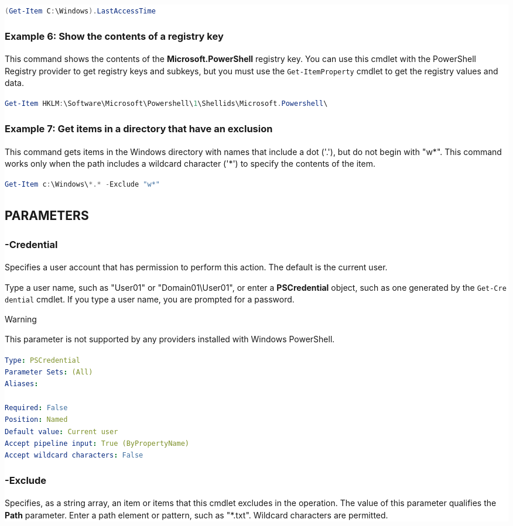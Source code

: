 ```powershell
(Get-Item C:\Windows).LastAccessTime
```

### Example 6: Show the contents of a registry key

This command shows the contents of the **Microsoft.PowerShell** registry key.
You can use this cmdlet with the PowerShell Registry provider to get registry keys and subkeys, but you must use the `Get-ItemProperty` cmdlet to get the registry values and data.

```powershell
Get-Item HKLM:\Software\Microsoft\Powershell\1\Shellids\Microsoft.Powershell\
```

### Example 7: Get items in a directory that have an exclusion

This command gets items in the Windows directory with names that include a dot ('.'), but do not begin with "w*".
This command works only when the path includes a wildcard character ('*') to specify the contents of the item.

```powershell
Get-Item c:\Windows\*.* -Exclude "w*"
```

## PARAMETERS

### -Credential

Specifies a user account that has permission to perform this action.
The default is the current user.

Type a user name, such as "User01" or "Domain01\User01", or enter a **PSCredential** object, such as one generated by the `Get-Credential` cmdlet.
If you type a user name, you are prompted for a password.

> [!WARNING]
> This parameter is not supported by any providers installed with Windows PowerShell.

```yaml
Type: PSCredential
Parameter Sets: (All)
Aliases:

Required: False
Position: Named
Default value: Current user
Accept pipeline input: True (ByPropertyName)
Accept wildcard characters: False
```

### -Exclude

Specifies, as a string array, an item or items that this cmdlet excludes in the operation.
The value of this parameter qualifies the **Path** parameter.
Enter a path element or pattern, such as "*.txt".
Wildcard characters are permitted.
